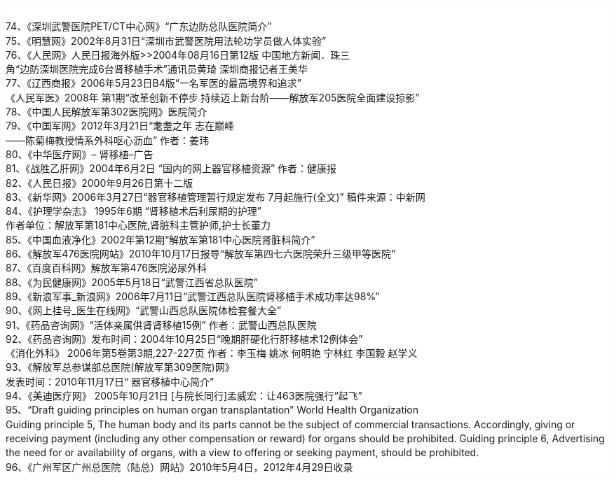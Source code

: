   <br/>
  74、《深圳武警医院PET/CT中心网》“广东边防总队医院简介”
  <br/>
  75、《明慧网》2002年8月31日“深圳市武警医院用法轮功学员做人体实验”
  <br/>
  76、《人民网》人民日报海外版&gt;&gt;2004年08月16日第12版 中国地方新闻．珠三
  <br/>
  角“边防深圳医院完成6台肾移植手术”通讯员黄琦 深圳商报记者王美华
  <br/>
  77、《辽西商报》2006年5月23日B4版“一名军医的最高境界和追求”
  <br/>
  《人民军医》2008年 第1期“改革创新不停步 持续迈上新台阶——解放军205医院全面建设掠影”
  <br/>
  78、《中国人民解放军第302医院网》医院简介
  <br/>
  79、《中国军网》2012年3月21日“耄耋之年 志在巅峰
  <br/>
  ――陈菊梅教授情系外科呕心沥血” 作者：姜玮
  <br/>
  80、《中华医疗网》– 肾移植–广告
  <br/>
  81、《战胜乙肝网》2004年6月2日  “国内的网上器官移植资源” 作者：健康报
  <br/>
  82、《人民日报》2000年9月26日第十二版
  <br/>
  83、《新华网》2006年3月27日“器官移植管理暂行规定发布 7月起施行(全文)” 稿件来源：中新网
  <br/>
  84、《护理学杂志》 1995年6期 “肾移植术后利尿期的护理”
  <br/>
  作者单位：解放军第181中心医院,肾脏科主管护师,护士长董力
  <br/>
  85、《中国血液净化》2002年第12期“解放军第181中心医院肾脏科简介”
  <br/>
  86、《解放军476医院网站》2010年10月17日报导“解放军第四七六医院荣升三级甲等医院”
  <br/>
  87、《百度百科网》解放军第476医院泌尿外科
  <br/>
  88、《为民健康网》2005年5月18日“武警江西省总队医院”
  <br/>
  89、《新浪军事_新浪网》2006年7月11日“武警江西总队医院肾移植手术成功率达98%”
  <br/>
  90、《网上挂号_医生在线网》“武警山西总队医院体检套餐大全”
  <br/>
  91、《药品咨询网》“活体亲属供肾肾移植15例” 作者：武警山西总队医院
  <br/>
  92、《药品咨询网》发布时间：2004年10月25日“晚期肝硬化行肝移植术12例体会”
  <br/>
  《消化外科》 2006年第5卷第3期,227-227页  作者：李玉梅 姚冰 何明艳 宁林红 李国毅 赵学义
  <br/>
  93、《解放军总参谋部总医院(解放军第309医院)网》
  <br/>
  发表时间：2010年11月17日“ 器官移植中心简介”
  <br/>
  94、《美迪医疗网》 2005年10月21日 [与院长同行]孟威宏：让463医院强行“起飞”
  <br/>
  95、“Draft guiding principles on human organ transplantation” World Health Organization
  <br/>
  Guiding principle 5, The human body and its parts cannot be the subject of commercial transactions. Accordingly, giving or receiving payment (including any other compensation or reward) for organs should be prohibited. Guiding principle 6, Advertising the need for or availability of organs, with a view to offering or seeking payment, should be prohibited.
  <br/>
  96、《广州军区广州总医院（陆总）网站》2010年5月4日，2012年4月29日收录
  <br/>